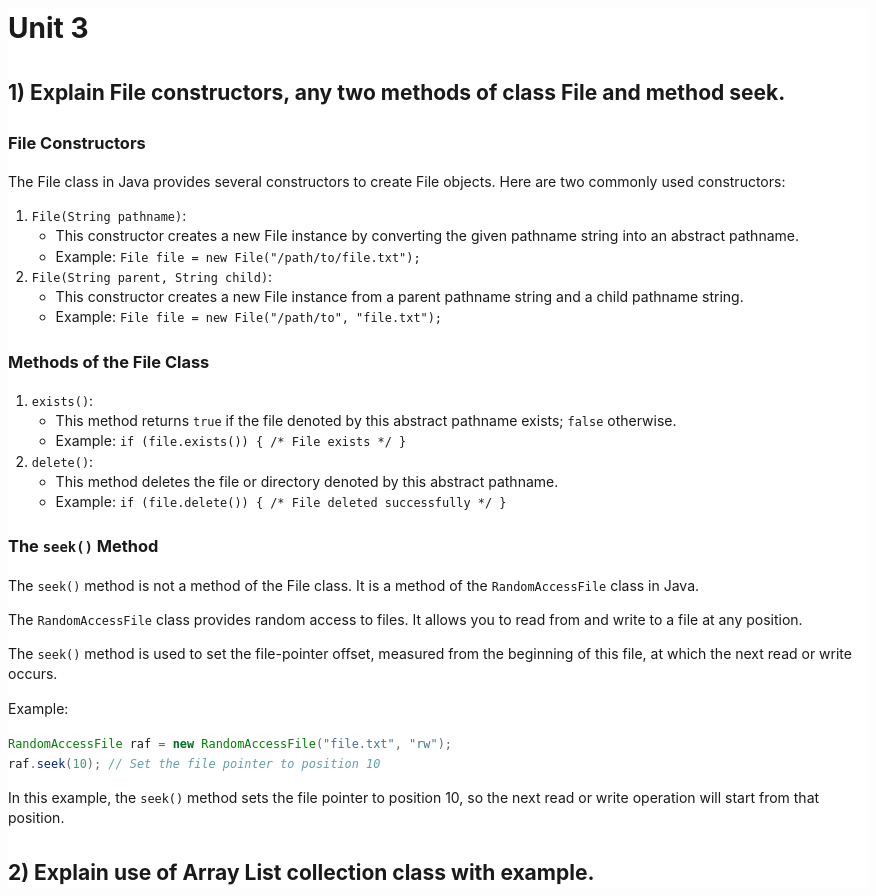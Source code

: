 # Unit 3

## 1) Explain File constructors, any two methods of class File and method seek.

### File Constructors

The File class in Java provides several constructors to create File objects. Here are two commonly used constructors:

1. `File(String pathname)`:
   - This constructor creates a new File instance by converting the given pathname string into an abstract pathname.
   - Example: `File file = new File("/path/to/file.txt");`
2. `File(String parent, String child)`:
   - This constructor creates a new File instance from a parent pathname string and a child pathname string.
   - Example: `File file = new File("/path/to", "file.txt");`

### Methods of the File Class

1. `exists()`:
   - This method returns `true` if the file denoted by this abstract pathname exists; `false` otherwise.
   - Example: `if (file.exists()) { /* File exists */ }`
2. `delete()`:
   - This method deletes the file or directory denoted by this abstract pathname.
   - Example: `if (file.delete()) { /* File deleted successfully */ }`

### The `seek()` Method

The `seek()` method is not a method of the File class. It is a method of the `RandomAccessFile` class in Java.

The `RandomAccessFile` class provides random access to files. It allows you to read from and write to a file at any position.

The `seek()` method is used to set the file-pointer offset, measured from the beginning of this file, at which the next read or write occurs.

Example:

```java
RandomAccessFile raf = new RandomAccessFile("file.txt", "rw");
raf.seek(10); // Set the file pointer to position 10

```

In this example, the `seek()` method sets the file pointer to position 10, so the next read or write operation will start from that position.

## 2) Explain use of Array List collection class with example.
